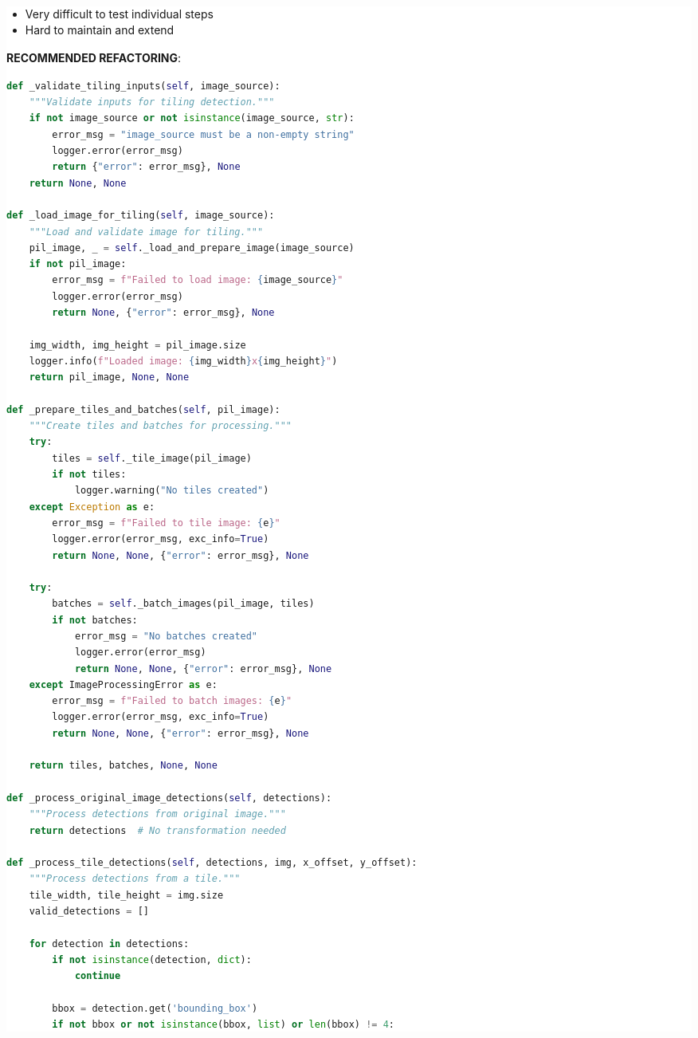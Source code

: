   - Very difficult to test individual steps
  - Hard to maintain and extend

**RECOMMENDED REFACTORING**:
```python
def _validate_tiling_inputs(self, image_source):
    """Validate inputs for tiling detection."""
    if not image_source or not isinstance(image_source, str):
        error_msg = "image_source must be a non-empty string"
        logger.error(error_msg)
        return {"error": error_msg}, None
    return None, None

def _load_image_for_tiling(self, image_source):
    """Load and validate image for tiling."""
    pil_image, _ = self._load_and_prepare_image(image_source)
    if not pil_image:
        error_msg = f"Failed to load image: {image_source}"
        logger.error(error_msg)
        return None, {"error": error_msg}, None

    img_width, img_height = pil_image.size
    logger.info(f"Loaded image: {img_width}x{img_height}")
    return pil_image, None, None

def _prepare_tiles_and_batches(self, pil_image):
    """Create tiles and batches for processing."""
    try:
        tiles = self._tile_image(pil_image)
        if not tiles:
            logger.warning("No tiles created")
    except Exception as e:
        error_msg = f"Failed to tile image: {e}"
        logger.error(error_msg, exc_info=True)
        return None, None, {"error": error_msg}, None

    try:
        batches = self._batch_images(pil_image, tiles)
        if not batches:
            error_msg = "No batches created"
            logger.error(error_msg)
            return None, None, {"error": error_msg}, None
    except ImageProcessingError as e:
        error_msg = f"Failed to batch images: {e}"
        logger.error(error_msg, exc_info=True)
        return None, None, {"error": error_msg}, None

    return tiles, batches, None, None

def _process_original_image_detections(self, detections):
    """Process detections from original image."""
    return detections  # No transformation needed

def _process_tile_detections(self, detections, img, x_offset, y_offset):
    """Process detections from a tile."""
    tile_width, tile_height = img.size
    valid_detections = []

    for detection in detections:
        if not isinstance(detection, dict):
            continue

        bbox = detection.get('bounding_box')
        if not bbox or not isinstance(bbox, list) or len(bbox) != 4:
```